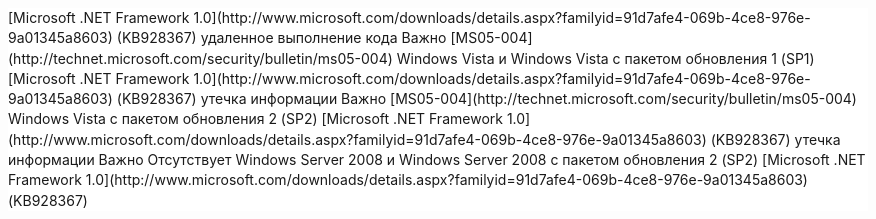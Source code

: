 </td>
<td style="border:1px solid black;">
[Microsoft .NET Framework 1.0](http://www.microsoft.com/downloads/details.aspx?familyid=91d7afe4-069b-4ce8-976e-9a01345a8603)  
(KB928367)
</td>
<td style="border:1px solid black;">
удаленное выполнение кода
</td>
<td style="border:1px solid black;">
Важно
</td>
<td style="border:1px solid black;">
[MS05-004](http://technet.microsoft.com/security/bulletin/ms05-004)
</td>
</tr>
<tr class="alternateRow">
<td style="border:1px solid black;">
Windows Vista и Windows Vista с пакетом обновления 1 (SP1)
</td>
<td style="border:1px solid black;">
[Microsoft .NET Framework 1.0](http://www.microsoft.com/downloads/details.aspx?familyid=91d7afe4-069b-4ce8-976e-9a01345a8603)  
(KB928367)
</td>
<td style="border:1px solid black;">
утечка информации
</td>
<td style="border:1px solid black;">
Важно
</td>
<td style="border:1px solid black;">
[MS05-004](http://technet.microsoft.com/security/bulletin/ms05-004)
</td>
</tr>
<tr>
<td style="border:1px solid black;">
Windows Vista с пакетом обновления 2 (SP2)
</td>
<td style="border:1px solid black;">
[Microsoft .NET Framework 1.0](http://www.microsoft.com/downloads/details.aspx?familyid=91d7afe4-069b-4ce8-976e-9a01345a8603)  
(KB928367)
</td>
<td style="border:1px solid black;">
утечка информации
</td>
<td style="border:1px solid black;">
Важно
</td>
<td style="border:1px solid black;">
Отсутствует
</td>
</tr>
<tr class="alternateRow">
<td style="border:1px solid black;">
Windows Server 2008 и Windows Server 2008 с пакетом обновления 2 (SP2)
</td>
<td style="border:1px solid black;">
[Microsoft .NET Framework 1.0](http://www.microsoft.com/downloads/details.aspx?familyid=91d7afe4-069b-4ce8-976e-9a01345a8603)  
(KB928367)
</td>
<td style="border:1px solid black;">